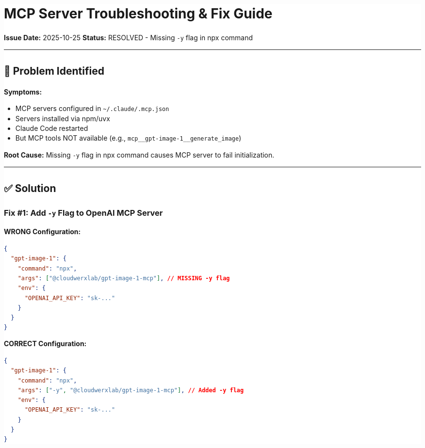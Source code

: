 # MCP Server Troubleshooting & Fix Guide

**Issue Date:** 2025-10-25
**Status:** RESOLVED - Missing `-y` flag in npx command

---

## 🚨 Problem Identified

**Symptoms:**

- MCP servers configured in `~/.claude/.mcp.json`
- Servers installed via npm/uvx
- Claude Code restarted
- But MCP tools NOT available (e.g., `mcp__gpt-image-1__generate_image`)

**Root Cause:**
Missing `-y` flag in npx command causes MCP server to fail initialization.

---

## ✅ Solution

### Fix #1: Add `-y` Flag to OpenAI MCP Server

**WRONG Configuration:**

```json
{
  "gpt-image-1": {
    "command": "npx",
    "args": ["@cloudwerxlab/gpt-image-1-mcp"], // MISSING -y flag
    "env": {
      "OPENAI_API_KEY": "sk-..."
    }
  }
}
```

**CORRECT Configuration:**

```json
{
  "gpt-image-1": {
    "command": "npx",
    "args": ["-y", "@cloudwerxlab/gpt-image-1-mcp"], // Added -y flag
    "env": {
      "OPENAI_API_KEY": "sk-..."
    }
  }
}
```
